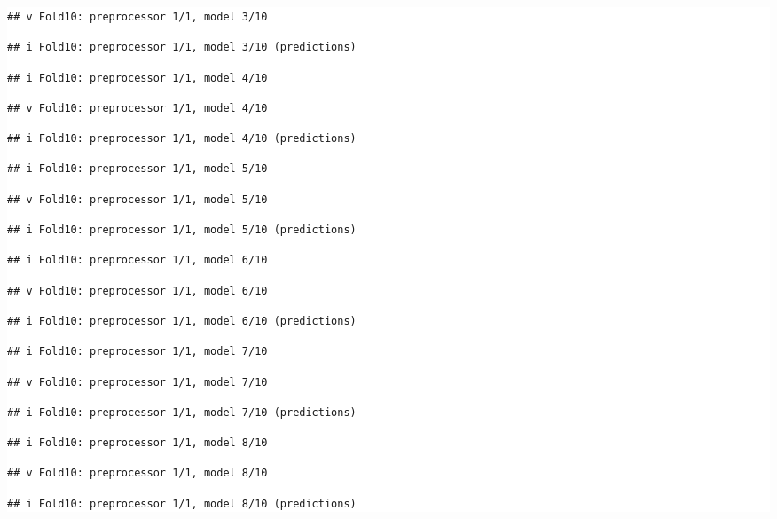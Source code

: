 ```
## v Fold10: preprocessor 1/1, model 3/10
```

```
## i Fold10: preprocessor 1/1, model 3/10 (predictions)
```

```
## i Fold10: preprocessor 1/1, model 4/10
```

```
## v Fold10: preprocessor 1/1, model 4/10
```

```
## i Fold10: preprocessor 1/1, model 4/10 (predictions)
```

```
## i Fold10: preprocessor 1/1, model 5/10
```

```
## v Fold10: preprocessor 1/1, model 5/10
```

```
## i Fold10: preprocessor 1/1, model 5/10 (predictions)
```

```
## i Fold10: preprocessor 1/1, model 6/10
```

```
## v Fold10: preprocessor 1/1, model 6/10
```

```
## i Fold10: preprocessor 1/1, model 6/10 (predictions)
```

```
## i Fold10: preprocessor 1/1, model 7/10
```

```
## v Fold10: preprocessor 1/1, model 7/10
```

```
## i Fold10: preprocessor 1/1, model 7/10 (predictions)
```

```
## i Fold10: preprocessor 1/1, model 8/10
```

```
## v Fold10: preprocessor 1/1, model 8/10
```

```
## i Fold10: preprocessor 1/1, model 8/10 (predictions)
```
